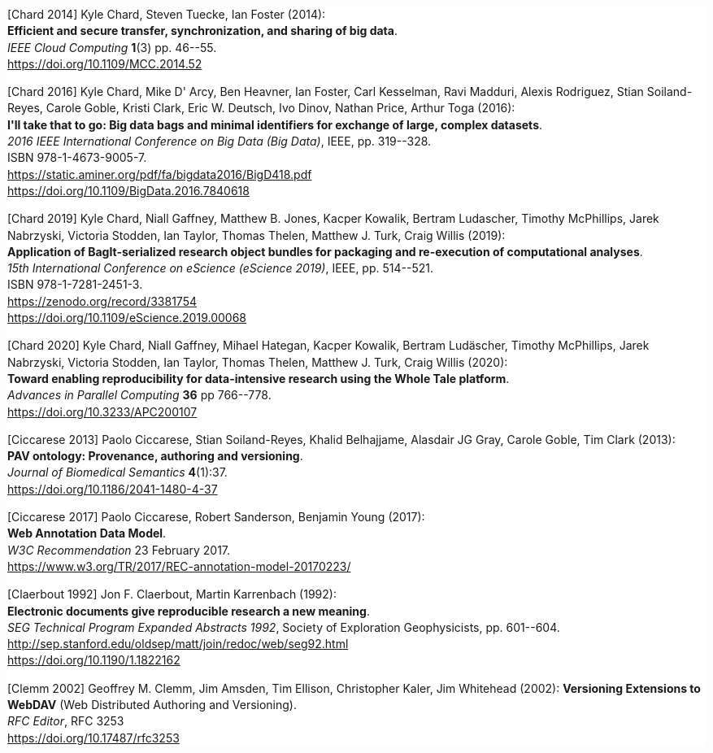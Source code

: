 \[Chard 2014\] Kyle Chard, Steven Tuecke, Ian Foster (2014):\
**Efficient and secure transfer, synchronization, and sharing of big data**.\
*IEEE Cloud Computing* **1**(3) pp. 46--55.\
<https://doi.org/10.1109/MCC.2014.52>

\[Chard 2016\] Kyle Chard, Mike D' Arcy, Ben Heavner, Ian Foster, Carl Kesselman, Ravi Madduri, Alexis Rodriguez, Stian Soiland-Reyes, Carole Goble, Kristi Clark, Eric W. Deutsch, Ivo Dinov, Nathan Price, Arthur Toga (2016):\
**I'll take that to go: Big data bags and minimal identifiers for exchange of large, complex datasets**.\
*2016 IEEE International Conference on Big Data (Big Data)*, IEEE, pp. 319--328.\
ISBN 978-1-4673-9005-7.\
<https://static.aminer.org/pdf/fa/bigdata2016/BigD418.pdf>\
<https://doi.org/10.1109/BigData.2016.7840618>

\[Chard 2019\] Kyle Chard, Niall Gaffney, Matthew B. Jones, Kacper Kowalik, Bertram Ludascher, Timothy McPhillips, Jarek Nabrzyski, Victoria Stodden, Ian Taylor, Thomas Thelen, Matthew J. Turk, Craig Willis (2019):\
**Application of BagIt-serialized research object bundles for packaging and re-execution of computational analyses**.\
*15th International Conference on eScience (eScience 2019)*, IEEE, pp. 514--521.\
ISBN 978-1-7281-2451-3.\
<https://zenodo.org/record/3381754>\
<https://doi.org/10.1109/eScience.2019.00068>

\[Chard 2020\] Kyle Chard, Niall Gaffney, Mihael Hategan, Kacper Kowalik, Bertram Ludäscher, Timothy McPhillips, Jarek Nabrzyski, Victoria Stodden, Ian Taylor, Thomas Thelen, Matthew J. Turk, Craig Willis (2020):\
**Toward enabling reproducibility for data-intensive research using the Whole Tale platform**.\
*Advances in Parallel Computing* **36** pp 766--778.\
<https://doi.org/10.3233/APC200107>

\[Ciccarese 2013\] Paolo Ciccarese, Stian Soiland-Reyes, Khalid Belhajjame, Alasdair JG Gray, Carole Goble, Tim Clark (2013):\
**PAV ontology: Provenance, authoring and versioning**.\
*Journal of Biomedical Semantics* **4**(1):37.\
<https://doi.org/10.1186/2041-1480-4-37>

\[Ciccarese 2017\] Paolo Ciccarese, Robert Sanderson, Benjamin Young (2017):\
**Web Annotation Data Model**.\
*W3C Recommendation* 23 February 2017.\
<https://www.w3.org/TR/2017/REC-annotation-model-20170223/>

\[Claerbout 1992\] Jon F. Claerbout, Martin Karrenbach (1992):\
**Electronic documents give reproducible research a new meaning**.\
*SEG Technical Program Expanded Abstracts 1992*, Society of Exploration Geophysicists, pp. 601--604.\
<http://sep.stanford.edu/oldsep/matt/join/redoc/web/seg92.html>\
<https://doi.org/10.1190/1.1822162>

\[Clemm 2002\] Geoffrey M. Clemm, Jim Amsden, Tim Ellison, Christopher Kaler, Jim Whitehead (2002): **Versioning Extensions to WebDAV** (Web Distributed Authoring and Versioning).\
*RFC Editor*, RFC 3253\
<https://doi.org/10.17487/rfc3253>
